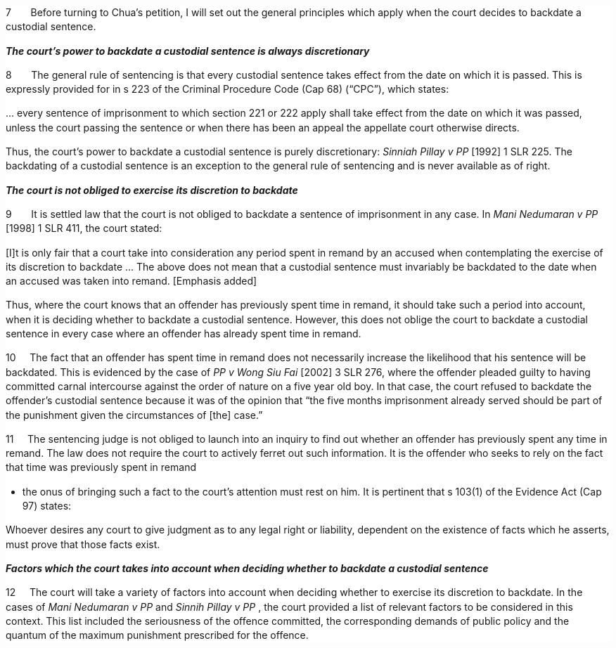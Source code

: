 
7       Before turning to Chua’s petition, I will set out the general principles which apply when the court decides to backdate a custodial sentence. 

**_The court’s power to backdate a custodial sentence is always discretionary_** 

8       The general rule of sentencing is that every custodial sentence takes effect from the date on which it is passed. This is expressly provided for in s 223 of the Criminal Procedure Code (Cap 68) (“CPC”), which states: 

 ... every sentence of imprisonment to which section 221 or 222 apply shall take effect from the date on which it was passed, unless the court passing the sentence or when there has been an appeal the appellate court otherwise directs. 

Thus, the court’s power to backdate a custodial sentence is purely discretionary: _Sinniah Pillay v PP_ <span class="citation">[1992] 1 SLR 225</span>. The backdating of a custodial sentence is an exception to the general rule of sentencing and is never available as of right. 

**_The court is not obliged to exercise its discretion to backdate_** 

9       It is settled law that the court is not obliged to backdate a sentence of imprisonment in any case. In _Mani Nedumaran v PP_ <span class="citation">[1998] 1 SLR 411</span>, the court stated: 

 [I]t is only fair that a court take into consideration any period spent in remand by an accused when contemplating the exercise of its discretion to backdate ... The above does not mean that a custodial sentence must invariably be backdated to the date when an accused was taken into remand. [Emphasis added] 

Thus, where the court knows that an offender has previously spent time in remand, it should take such a period into account, when it is deciding whether to backdate a custodial sentence. However, this does not oblige the court to backdate a custodial sentence in every case where an offender has already spent time in remand. 

10     The fact that an offender has spent time in remand does not necessarily increase the likelihood that his sentence will be backdated. This is evidenced by the case of _PP v Wong Siu Fai_ <span class="citation">[2002] 3 SLR 276</span>, where the offender pleaded guilty to having committed carnal intercourse against the order of nature on a five year old boy. In that case, the court refused to backdate the offender’s custodial sentence because it was of the opinion that “the five months imprisonment already served should be part of the punishment given the circumstances of [the] case.” 

11     The sentencing judge is not obliged to launch into an inquiry to find out whether an offender has previously spent any time in remand. The law does not require the court to actively ferret out such information. It is the offender who seeks to rely on the fact that time was previously spent in remand 

- the onus of bringing such a fact to the court’s attention must rest on him. It is pertinent that s 103(1) of the Evidence Act (Cap 97) states: 

 Whoever desires any court to give judgment as to any legal right or liability, dependent on the existence of facts which he asserts, must prove that those facts exist. 

**_Factors which the court takes into account when deciding whether to backdate a custodial sentence_** 


12     The court will take a variety of factors into account when deciding whether to exercise its discretion to backdate. In the cases of _Mani Nedumaran v PP_ and _Sinnih Pillay v PP_ , the court provided a list of relevant factors to be considered in this context. This list included the seriousness of the offence committed, the corresponding demands of public policy and the quantum of the maximum punishment prescribed for the offence. 
